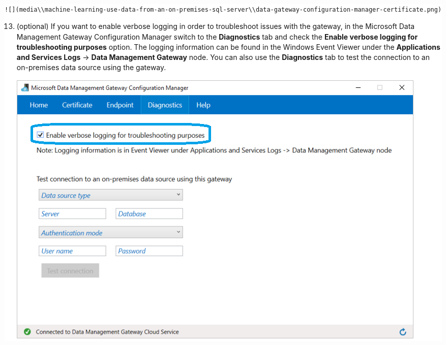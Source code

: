     ![](media\\machine-learning-use-data-from-an-on-premises-sql-server\\data-gateway-configuration-manager-certificate.png)
13. (optional) If you want to enable verbose logging in order to
    troubleshoot issues with the gateway, in the Microsoft Data
    Management Gateway Configuration Manager switch to the
    **Diagnostics** tab and check the **Enable verbose logging for
    troubleshooting purposes** option. The logging information can be
    found in the Windows Event Viewer under the **Applications and
    Services Logs** -&gt; **Data Management Gateway** node. You can also
    use the **Diagnostics** tab to test the connection to an on-premises
    data source using the gateway.
    
    ![](media\\machine-learning-use-data-from-an-on-premises-sql-server\\data-gateway-configuration-manager-verbose-logging.png)
